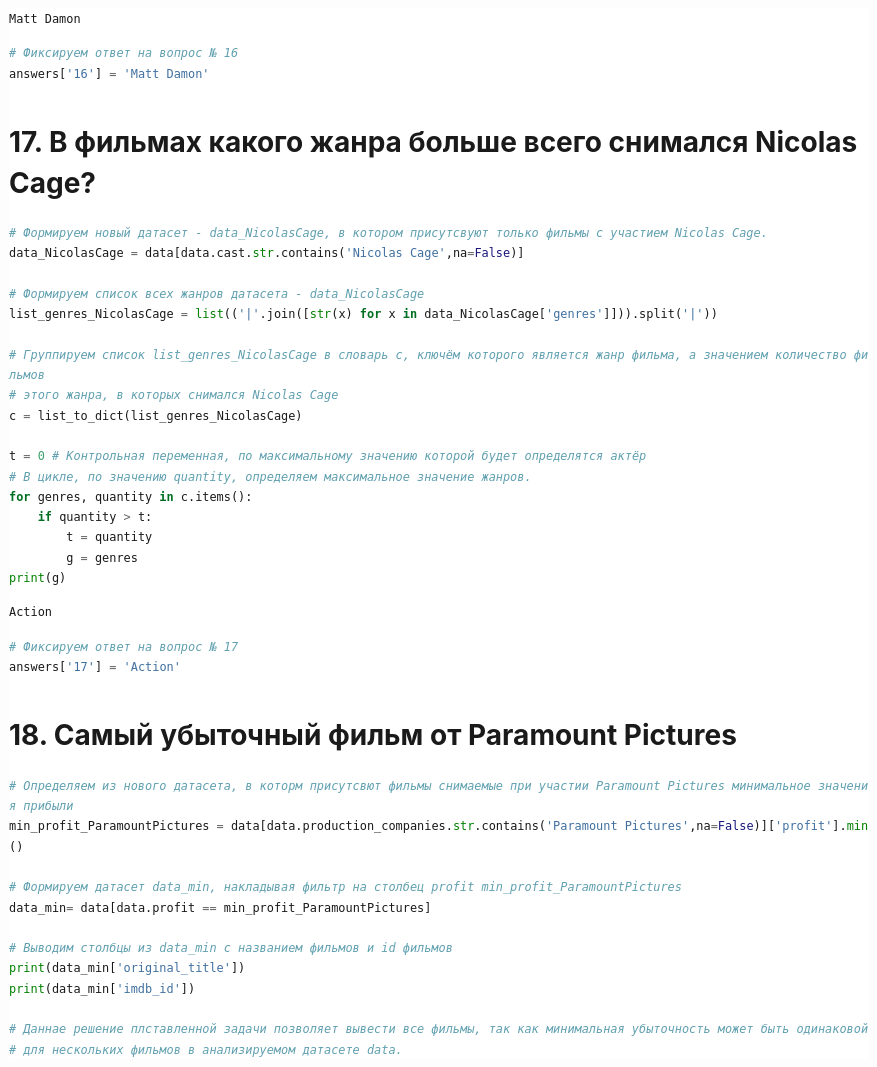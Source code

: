     Matt Damon
    


```python
# Фиксируем ответ на вопрос № 16
answers['16'] = 'Matt Damon'
```

# 17. В фильмах какого жанра больше всего снимался Nicolas Cage? 


```python
# Формируем новый датасет - data_NicolasCage, в котором присутсвуют только фильмы с участием Nicolas Cage.
data_NicolasCage = data[data.cast.str.contains('Nicolas Cage',na=False)]

# Формируем список всех жанров датасета - data_NicolasCage
list_genres_NicolasCage = list(('|'.join([str(x) for x in data_NicolasCage['genres']])).split('|'))

# Группируем список list_genres_NicolasCage в словарь c, ключём которого является жанр фильма, а значением количество фильмов 
# этого жанра, в которых снимался Nicolas Cage
c = list_to_dict(list_genres_NicolasCage)

t = 0 # Контрольная переменная, по максимальному значению которой будет определятся актёр
# В цикле, по значению quantity, определяем максимальное значение жанров.
for genres, quantity in c.items():
    if quantity > t:
        t = quantity
        g = genres
print(g)
```

    Action
    


```python
# Фиксируем ответ на вопрос № 17
answers['17'] = 'Action'
```

# 18. Самый убыточный фильм от Paramount Pictures


```python
# Определяем из нового датасета, в которм присутсвют фильмы снимаемые при участии Paramount Pictures минимальное значения прибыли
min_profit_ParamountPictures = data[data.production_companies.str.contains('Paramount Pictures',na=False)]['profit'].min()

# Формируем датасет data_min, накладывая фильтр на столбец profit min_profit_ParamountPictures
data_min= data[data.profit == min_profit_ParamountPictures]

# Выводим столбцы из data_min с названием фильмов и id фильмов
print(data_min['original_title'])
print(data_min['imdb_id'])

# Даннае решение плставленной задачи позволяет вывести все фильмы, так как минимальная убыточность может быть одинаковой 
# для нескольких фильмов в анализируемом датасете data.
```
